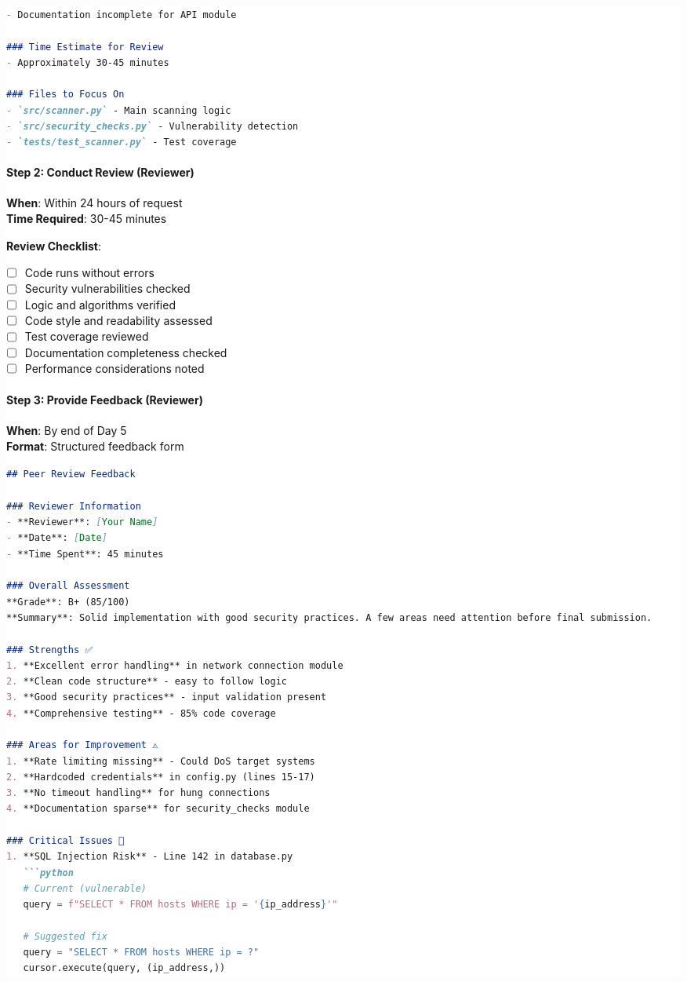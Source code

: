 ```markdown
- Documentation incomplete for API module

### Time Estimate for Review
- Approximately 30-45 minutes

### Files to Focus On
- `src/scanner.py` - Main scanning logic
- `src/security_checks.py` - Vulnerability detection
- `tests/test_scanner.py` - Test coverage
```

#### Step 2: Conduct Review (Reviewer)
**When**: Within 24 hours of request  
**Time Required**: 30-45 minutes

**Review Checklist**:
- [ ] Code runs without errors
- [ ] Security vulnerabilities checked
- [ ] Logic and algorithms verified
- [ ] Code style and readability assessed
- [ ] Test coverage reviewed
- [ ] Documentation completeness checked
- [ ] Performance considerations noted

#### Step 3: Provide Feedback (Reviewer)
**When**: By end of Day 5  
**Format**: Structured feedback form

```markdown
## Peer Review Feedback

### Reviewer Information
- **Reviewer**: [Your Name]
- **Date**: [Date]
- **Time Spent**: 45 minutes

### Overall Assessment
**Grade**: B+ (85/100)
**Summary**: Solid implementation with good security practices. A few areas need attention before final submission.

### Strengths ✅
1. **Excellent error handling** in network connection module
2. **Clean code structure** - easy to follow logic
3. **Good security practices** - input validation present
4. **Comprehensive testing** - 85% code coverage

### Areas for Improvement ⚠️
1. **Rate limiting missing** - Could DoS target systems
2. **Hardcoded credentials** in config.py (lines 15-17)
3. **No timeout handling** for hung connections
4. **Documentation sparse** for security_checks module

### Critical Issues 🔴
1. **SQL Injection Risk** - Line 142 in database.py
   ```python
   # Current (vulnerable)
   query = f"SELECT * FROM hosts WHERE ip = '{ip_address}'"
   
   # Suggested fix
   query = "SELECT * FROM hosts WHERE ip = ?"
   cursor.execute(query, (ip_address,))
   ```

